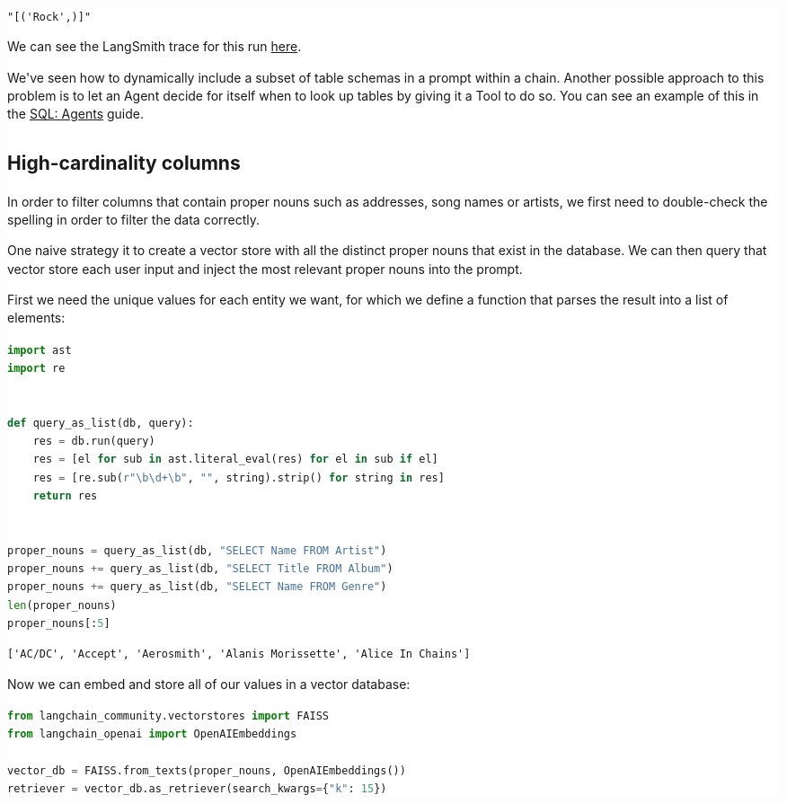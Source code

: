 
```output
"[('Rock',)]"
```


We can see the LangSmith trace for this run [here](https://smith.langchain.com/public/4fbad408-3554-4f33-ab47-1e510a1b52a3/r).

We've seen how to dynamically include a subset of table schemas in a prompt within a chain. Another possible approach to this problem is to let an Agent decide for itself when to look up tables by giving it a Tool to do so. You can see an example of this in the [SQL: Agents](/oss/tutorials/sql_qa/#agents) guide.

## High-cardinality columns

In order to filter columns that contain proper nouns such as addresses, song names or artists, we first need to double-check the spelling in order to filter the data correctly. 

One naive strategy it to create a vector store with all the distinct proper nouns that exist in the database. We can then query that vector store each user input and inject the most relevant proper nouns into the prompt.

First we need the unique values for each entity we want, for which we define a function that parses the result into a list of elements:


```python
import ast
import re


def query_as_list(db, query):
    res = db.run(query)
    res = [el for sub in ast.literal_eval(res) for el in sub if el]
    res = [re.sub(r"\b\d+\b", "", string).strip() for string in res]
    return res


proper_nouns = query_as_list(db, "SELECT Name FROM Artist")
proper_nouns += query_as_list(db, "SELECT Title FROM Album")
proper_nouns += query_as_list(db, "SELECT Name FROM Genre")
len(proper_nouns)
proper_nouns[:5]
```



```output
['AC/DC', 'Accept', 'Aerosmith', 'Alanis Morissette', 'Alice In Chains']
```


Now we can embed and store all of our values in a vector database:


```python
from langchain_community.vectorstores import FAISS
from langchain_openai import OpenAIEmbeddings

vector_db = FAISS.from_texts(proper_nouns, OpenAIEmbeddings())
retriever = vector_db.as_retriever(search_kwargs={"k": 15})
```
